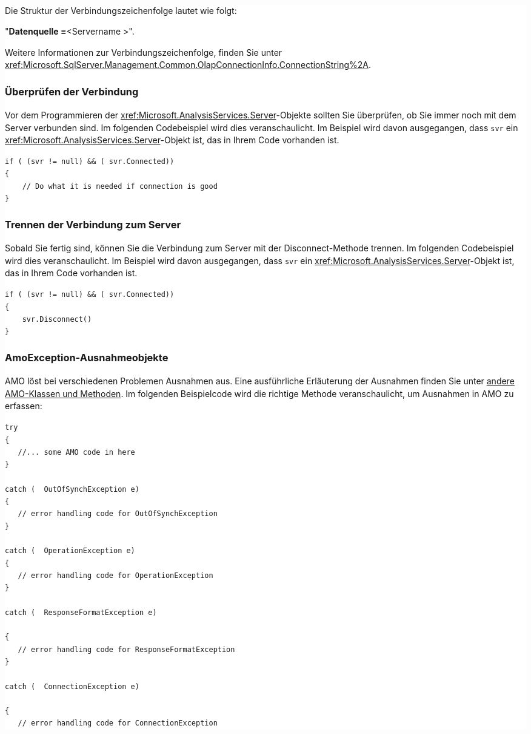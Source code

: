  Die Struktur der Verbindungszeichenfolge lautet wie folgt:  
  
 "**Datenquelle =**\<Servername >".  
  
 Weitere Informationen zur Verbindungszeichenfolge, finden Sie unter <xref:Microsoft.SqlServer.Management.Common.OlapConnectionInfo.ConnectionString%2A>.  
  
### <a name="validating-the-connection"></a>Überprüfen der Verbindung  
 Vor dem Programmieren der <xref:Microsoft.AnalysisServices.Server>-Objekte sollten Sie überprüfen, ob Sie immer noch mit dem Server verbunden sind. Im folgenden Codebeispiel wird dies veranschaulicht. Im Beispiel wird davon ausgegangen, dass `svr` ein <xref:Microsoft.AnalysisServices.Server>-Objekt ist, das in Ihrem Code vorhanden ist.  
  
```  
if ( (svr != null) && ( svr.Connected))  
{  
    // Do what it is needed if connection is good  
}  
```  
  
### <a name="disconnecting-from-the-server"></a>Trennen der Verbindung zum Server  
 Sobald Sie fertig sind, können Sie die Verbindung zum Server mit der Disconnect-Methode trennen. Im folgenden Codebeispiel wird dies veranschaulicht. Im Beispiel wird davon ausgegangen, dass `svr` ein <xref:Microsoft.AnalysisServices.Server>-Objekt ist, das in Ihrem Code vorhanden ist.  
  
```  
if ( (svr != null) && ( svr.Connected))  
{  
    svr.Disconnect()  
}  
```  
  
###  <a name="AMO"></a>AmoException-Ausnahmeobjekte  
 AMO löst bei verschiedenen Problemen Ausnahmen aus. Eine ausführliche Erläuterung der Ausnahmen finden Sie unter [andere AMO-Klassen und Methoden](../../../analysis-services/multidimensional-models/analysis-management-objects/amo-other-classes-and-methods.md). Im folgenden Beispielcode wird die richtige Methode veranschaulicht, um Ausnahmen in AMO zu erfassen:  
  
```  
try  
{  
   //... some AMO code in here  
}  
  
catch (  OutOfSynchException e)  
{  
   // error handling code for OutOfSynchException   
}  
  
catch (  OperationException e)  
{  
   // error handling code for OperationException   
}   
  
catch (  ResponseFormatException e)  
  
{  
   // error handling code for ResponseFormatException   
}   
  
catch (  ConnectionException e)  
  
{  
   // error handling code for ConnectionException   
```
